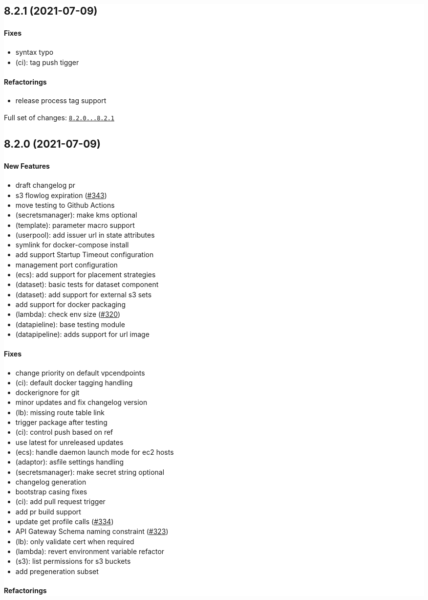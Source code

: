 ## 8.2.1 (2021-07-09)

#### Fixes

* syntax typo
* (ci): tag push tigger
#### Refactorings

* release process tag support

Full set of changes: [`8.2.0...8.2.1`](https://github.com/hamlet-io/engine-plugin-aws/compare/8.2.0...8.2.1)

## 8.2.0 (2021-07-09)

#### New Features

* draft changelog pr
* s3 flowlog expiration ([#343](https://github.com/hamlet-io/engine-plugin-aws/issues/343))
* move testing to Github Actions
* (secretsmanager): make kms optional
* (template): parameter macro support
* (userpool): add issuer url in state attributes
* symlink for docker-compose install
* add support Startup Timeout configuration
* management port configuration
* (ecs): add support for placement strategies
* (dataset): basic tests for dataset component
* (dataset): add support for external s3 sets
* add support for docker packaging
* (lambda): check env size ([#320](https://github.com/hamlet-io/engine-plugin-aws/issues/320))
* (datapieline): base testing module
* (datapipeline): adds support for url image
#### Fixes

* change priority on default vpcendpoints
* (ci): default docker tagging handling
* dockerignore for git
* minor updates and fix changelog version
* (lb): missing route table link
* trigger package after testing
* (ci): control push based on ref
* use latest for unreleased updates
* (ecs): handle daemon launch mode for ec2 hosts
* (adaptor): asfile settings handling
* (secretsmanager): make secret string optional
* changelog generation
* bootstrap casing fixes
* (ci): add pull request trigger
* add pr build support
* update get profile calls ([#334](https://github.com/hamlet-io/engine-plugin-aws/issues/334))
* API Gateway Schema naming constraint ([#323](https://github.com/hamlet-io/engine-plugin-aws/issues/323))
* (lb): only validate cert when required
* (lambda): revert environment variable refactor
* (s3): list permissions for s3 buckets
* add pregeneration subset
#### Refactorings
